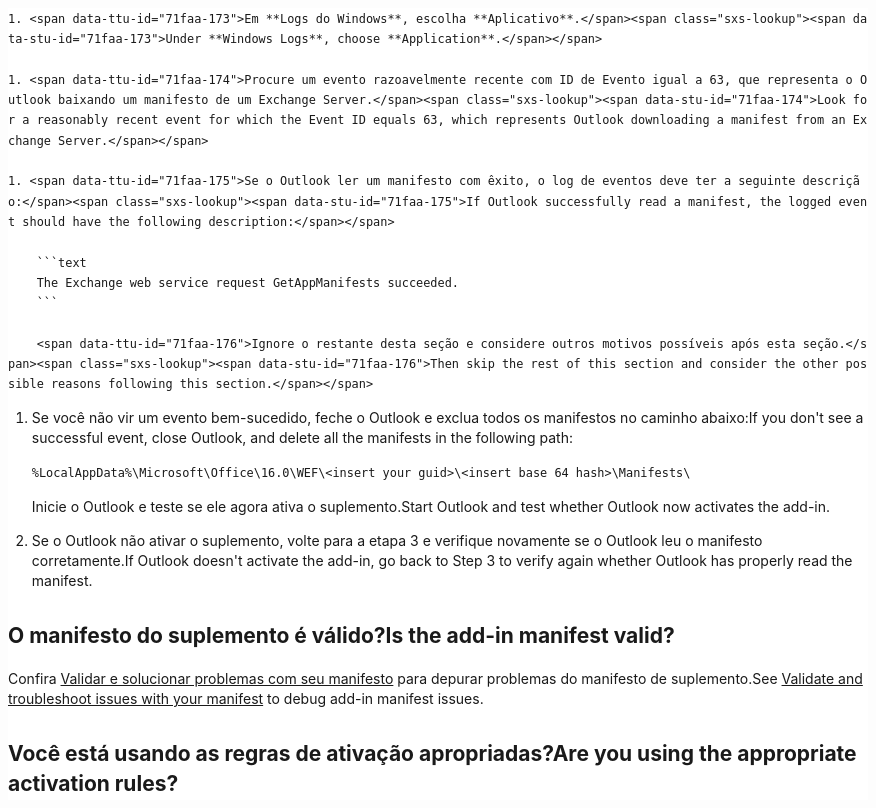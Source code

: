     1. <span data-ttu-id="71faa-173">Em **Logs do Windows**, escolha **Aplicativo**.</span><span class="sxs-lookup"><span data-stu-id="71faa-173">Under **Windows Logs**, choose **Application**.</span></span>

    1. <span data-ttu-id="71faa-174">Procure um evento razoavelmente recente com ID de Evento igual a 63, que representa o Outlook baixando um manifesto de um Exchange Server.</span><span class="sxs-lookup"><span data-stu-id="71faa-174">Look for a reasonably recent event for which the Event ID equals 63, which represents Outlook downloading a manifest from an Exchange Server.</span></span>

    1. <span data-ttu-id="71faa-175">Se o Outlook ler um manifesto com êxito, o log de eventos deve ter a seguinte descrição:</span><span class="sxs-lookup"><span data-stu-id="71faa-175">If Outlook successfully read a manifest, the logged event should have the following description:</span></span>

        ```text
        The Exchange web service request GetAppManifests succeeded.
        ```

        <span data-ttu-id="71faa-176">Ignore o restante desta seção e considere outros motivos possíveis após esta seção.</span><span class="sxs-lookup"><span data-stu-id="71faa-176">Then skip the rest of this section and consider the other possible reasons following this section.</span></span>

1. <span data-ttu-id="71faa-177">Se você não vir um evento bem-sucedido, feche o Outlook e exclua todos os manifestos no caminho abaixo:</span><span class="sxs-lookup"><span data-stu-id="71faa-177">If you don't see a successful event, close Outlook, and delete all the manifests in the following path:</span></span>

    ```text
    %LocalAppData%\Microsoft\Office\16.0\WEF\<insert your guid>\<insert base 64 hash>\Manifests\
    ```

    <span data-ttu-id="71faa-178">Inicie o Outlook e teste se ele agora ativa o suplemento.</span><span class="sxs-lookup"><span data-stu-id="71faa-178">Start Outlook and test whether Outlook now activates the add-in.</span></span>

1. <span data-ttu-id="71faa-179">Se o Outlook não ativar o suplemento, volte para a etapa 3 e verifique novamente se o Outlook leu o manifesto corretamente.</span><span class="sxs-lookup"><span data-stu-id="71faa-179">If Outlook doesn't activate the add-in, go back to Step 3 to verify again whether Outlook has properly read the manifest.</span></span>

## <a name="is-the-add-in-manifest-valid"></a><span data-ttu-id="71faa-180">O manifesto do suplemento é válido?</span><span class="sxs-lookup"><span data-stu-id="71faa-180">Is the add-in manifest valid?</span></span>

<span data-ttu-id="71faa-181">Confira [Validar e solucionar problemas com seu manifesto](../testing/troubleshoot-manifest.md) para depurar problemas do manifesto de suplemento.</span><span class="sxs-lookup"><span data-stu-id="71faa-181">See [Validate and troubleshoot issues with your manifest](../testing/troubleshoot-manifest.md) to debug add-in manifest issues.</span></span>

## <a name="are-you-using-the-appropriate-activation-rules"></a><span data-ttu-id="71faa-182">Você está usando as regras de ativação apropriadas?</span><span class="sxs-lookup"><span data-stu-id="71faa-182">Are you using the appropriate activation rules?</span></span>

